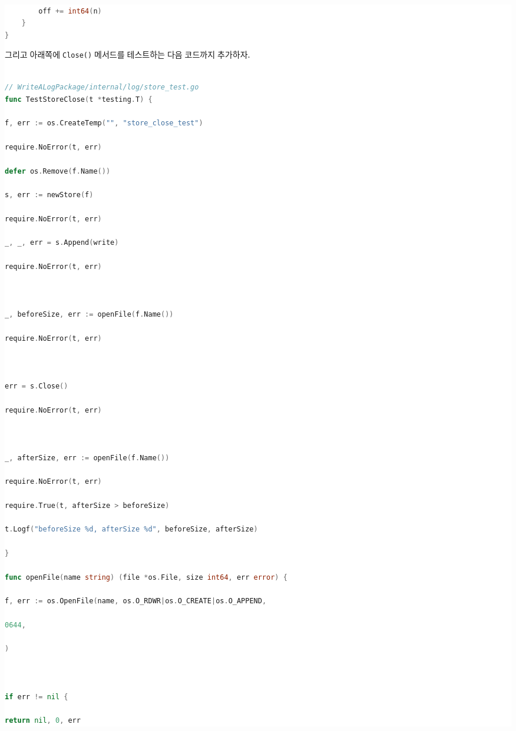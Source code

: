 ``` go
		off += int64(n)
	}
}

```

그리고 아래쪽에 `Close()` 메서드를 테스트하는 다음 코드까지 추가하자.

``` go

// WriteALogPackage/internal/log/store_test.go
func TestStoreClose(t *testing.T) {

f, err := os.CreateTemp("", "store_close_test")

require.NoError(t, err)

defer os.Remove(f.Name())

s, err := newStore(f)

require.NoError(t, err)

_, _, err = s.Append(write)

require.NoError(t, err)

  

_, beforeSize, err := openFile(f.Name())

require.NoError(t, err)

  

err = s.Close()

require.NoError(t, err)

  

_, afterSize, err := openFile(f.Name())

require.NoError(t, err)

require.True(t, afterSize > beforeSize)

t.Logf("beforeSize %d, afterSize %d", beforeSize, afterSize)

}

func openFile(name string) (file *os.File, size int64, err error) {

f, err := os.OpenFile(name, os.O_RDWR|os.O_CREATE|os.O_APPEND,

0644,

)

  

if err != nil {

return nil, 0, err
```